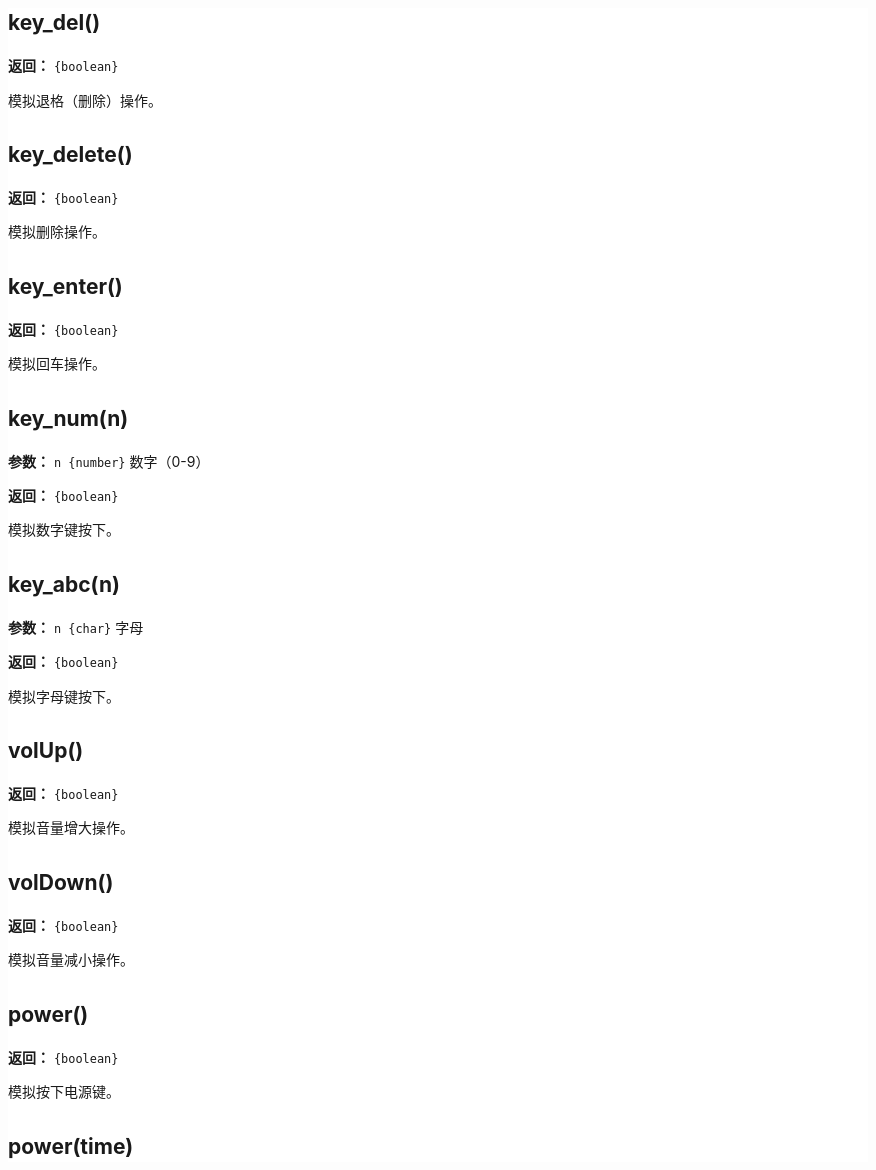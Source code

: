 ## key_del()

**返回：** `{boolean}`

模拟退格（删除）操作。

## key_delete()

**返回：** `{boolean}`

模拟删除操作。

## key_enter()

**返回：** `{boolean}`

模拟回车操作。

## key_num(n)

**参数：** `n {number}` 数字（0-9）

**返回：** `{boolean}`

模拟数字键按下。

## key_abc(n)

**参数：** `n {char}` 字母

**返回：** `{boolean}`

模拟字母键按下。

## volUp()

**返回：** `{boolean}`

模拟音量增大操作。

## volDown()

**返回：** `{boolean}`

模拟音量减小操作。

## power()

**返回：** `{boolean}`

模拟按下电源键。

## power(time)
